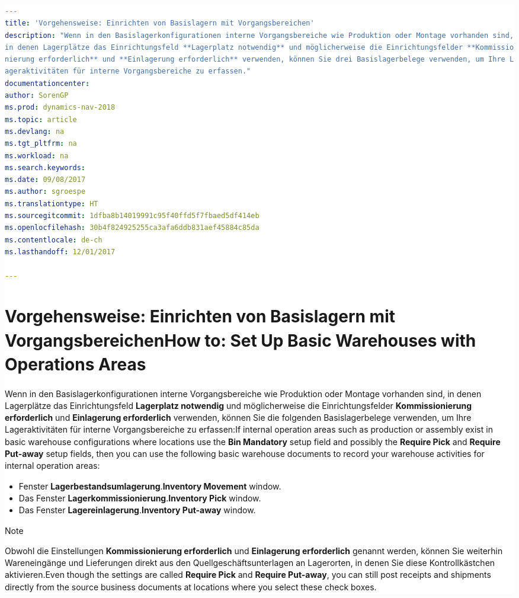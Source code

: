 ```yaml
---
title: 'Vorgehensweise: Einrichten von Basislagern mit Vorgangsbereichen'
description: "Wenn in den Basislagerkonfigurationen interne Vorgangsbereiche wie Produktion oder Montage vorhanden sind, in denen Lagerplätze das Einrichtungsfeld **Lagerplatz notwendig** und möglicherweise die Einrichtungsfelder **Kommissionierung erforderlich** und **Einlagerung erforderlich** verwenden, können Sie drei Basislagerbelege verwenden, um Ihre Lageraktivitäten für interne Vorgangsbereiche zu erfassen."
documentationcenter: 
author: SorenGP
ms.prod: dynamics-nav-2018
ms.topic: article
ms.devlang: na
ms.tgt_pltfrm: na
ms.workload: na
ms.search.keywords: 
ms.date: 09/08/2017
ms.author: sgroespe
ms.translationtype: HT
ms.sourcegitcommit: 1dfba8b14019991c95f40ffd5f7fbaed5df414eb
ms.openlocfilehash: 30b4f824925255ca3afa6ddb831aef45884c85da
ms.contentlocale: de-ch
ms.lasthandoff: 12/01/2017

---
```

# <a name="how-to-set-up-basic-warehouses-with-operations-areas"></a><span data-ttu-id="839b1-103">Vorgehensweise: Einrichten von Basislagern mit Vorgangsbereichen</span><span class="sxs-lookup"><span data-stu-id="839b1-103">How to: Set Up Basic Warehouses with Operations Areas</span></span>
<span data-ttu-id="839b1-104">Wenn in den Basislagerkonfigurationen interne Vorgangsbereiche wie Produktion oder Montage vorhanden sind, in denen Lagerplätze das Einrichtungsfeld **Lagerplatz notwendig** und möglicherweise die Einrichtungsfelder **Kommissionierung erforderlich** und **Einlagerung erforderlich** verwenden, können Sie die folgenden Basislagerbelege verwenden, um Ihre Lageraktivitäten für interne Vorgangsbereiche zu erfassen:</span><span class="sxs-lookup"><span data-stu-id="839b1-104">If internal operation areas such as production or assembly exist in basic warehouse configurations where locations use the **Bin Mandatory** setup field and possibly the **Require Pick** and **Require Put-away** setup fields, then you can use the following basic warehouse documents to record your warehouse activities for internal operation areas:</span></span>  

- <span data-ttu-id="839b1-105">Fenster **Lagerbestandsumlagerung**.</span><span class="sxs-lookup"><span data-stu-id="839b1-105">**Inventory Movement** window.</span></span>  
- <span data-ttu-id="839b1-106">Das Fenster **Lagerkommissionierung**.</span><span class="sxs-lookup"><span data-stu-id="839b1-106">**Inventory Pick** window.</span></span>  
- <span data-ttu-id="839b1-107">Das Fenster **Lagereinlagerung**.</span><span class="sxs-lookup"><span data-stu-id="839b1-107">**Inventory Put-away** window.</span></span>

> [!NOTE]
> <span data-ttu-id="839b1-108">Obwohl die Einstellungen **Kommissionierung erforderlich** und **Einlagerung erforderlich** genannt werden, können Sie weiterhin Wareneingänge und Lieferungen direkt aus den Quellgeschäftsunterlagen an Lagerorten, in denen Sie diese Kontrollkästchen aktivieren.</span><span class="sxs-lookup"><span data-stu-id="839b1-108">Even though the settings are called **Require Pick** and **Require Put-away**, you can still post receipts and shipments directly from the source business documents at locations where you select these check boxes.</span></span>  
